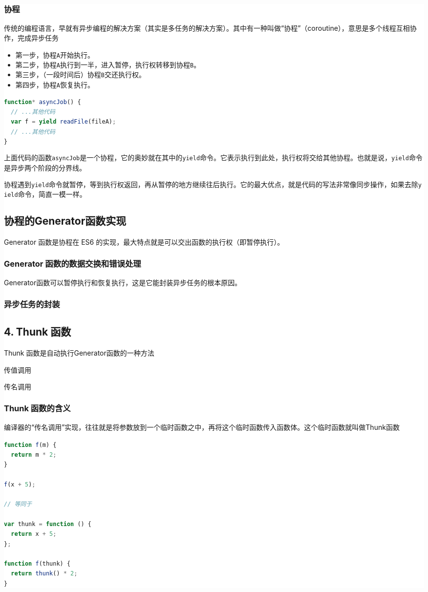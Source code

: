 ### 协程

传统的编程语言，早就有异步编程的解决方案（其实是多任务的解决方案）。其中有一种叫做“协程”（coroutine），意思是多个线程互相协作，完成异步任务

- 第一步，协程`A`开始执行。
- 第二步，协程`A`执行到一半，进入暂停，执行权转移到协程`B`。
- 第三步，（一段时间后）协程`B`交还执行权。
- 第四步，协程`A`恢复执行。

```javascript
function* asyncJob() {
  // ...其他代码
  var f = yield readFile(fileA);
  // ...其他代码
}
```

上面代码的函数`asyncJob`是一个协程，它的奥妙就在其中的`yield`命令。它表示执行到此处，执行权将交给其他协程。也就是说，`yield`命令是异步两个阶段的分界线。

协程遇到`yield`命令就暂停，等到执行权返回，再从暂停的地方继续往后执行。它的最大优点，就是代码的写法非常像同步操作，如果去除`yield`命令，简直一模一样。

## 协程的Generator函数实现

Generator 函数是协程在 ES6 的实现，最大特点就是可以交出函数的执行权（即暂停执行）。

### Generator 函数的数据交换和错误处理

Generator函数可以暂停执行和恢复执行，这是它能封装异步任务的根本原因。

### 异步任务的封装

## 4. Thunk 函数

Thunk 函数是自动执行Generator函数的一种方法

传值调用

传名调用



### Thunk 函数的含义

编译器的“传名调用”实现，往往就是将参数放到一个临时函数之中，再将这个临时函数传入函数体。这个临时函数就叫做Thunk函数

```javascript
function f(m) {
  return m * 2;
}

f(x + 5);

// 等同于

var thunk = function () {
  return x + 5;
};

function f(thunk) {
  return thunk() * 2;
}
```
